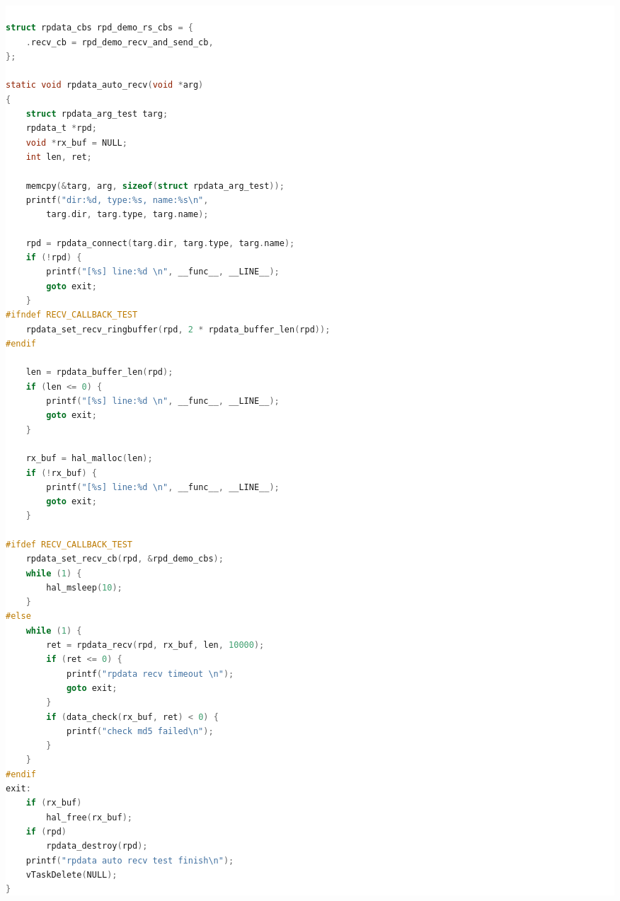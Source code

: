 ```c

struct rpdata_cbs rpd_demo_rs_cbs = {
    .recv_cb = rpd_demo_recv_and_send_cb,
};

static void rpdata_auto_recv(void *arg)
{
    struct rpdata_arg_test targ;
    rpdata_t *rpd;
    void *rx_buf = NULL;
    int len, ret;

    memcpy(&targ, arg, sizeof(struct rpdata_arg_test));
    printf("dir:%d, type:%s, name:%s\n",
        targ.dir, targ.type, targ.name);

    rpd = rpdata_connect(targ.dir, targ.type, targ.name);
    if (!rpd) {
        printf("[%s] line:%d \n", __func__, __LINE__);
        goto exit;
    }
#ifndef RECV_CALLBACK_TEST
    rpdata_set_recv_ringbuffer(rpd, 2 * rpdata_buffer_len(rpd));
#endif

    len = rpdata_buffer_len(rpd);
    if (len <= 0) {
        printf("[%s] line:%d \n", __func__, __LINE__);
        goto exit;
    }

    rx_buf = hal_malloc(len);
    if (!rx_buf) {
        printf("[%s] line:%d \n", __func__, __LINE__);
        goto exit;
    }

#ifdef RECV_CALLBACK_TEST
    rpdata_set_recv_cb(rpd, &rpd_demo_cbs);
    while (1) {
        hal_msleep(10);
    }
#else
    while (1) {
        ret = rpdata_recv(rpd, rx_buf, len, 10000);
        if (ret <= 0) {
            printf("rpdata recv timeout \n");
            goto exit;
        }
        if (data_check(rx_buf, ret) < 0) {
            printf("check md5 failed\n");
        }
    }
#endif
exit:
    if (rx_buf)
        hal_free(rx_buf);
    if (rpd)
        rpdata_destroy(rpd);
    printf("rpdata auto recv test finish\n");
    vTaskDelete(NULL);
}

```